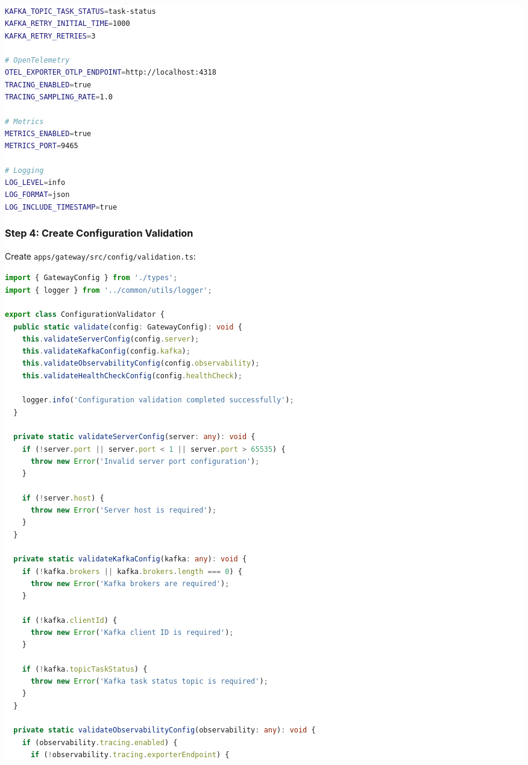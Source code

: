 ```bash
KAFKA_TOPIC_TASK_STATUS=task-status
KAFKA_RETRY_INITIAL_TIME=1000
KAFKA_RETRY_RETRIES=3

# OpenTelemetry
OTEL_EXPORTER_OTLP_ENDPOINT=http://localhost:4318
TRACING_ENABLED=true
TRACING_SAMPLING_RATE=1.0

# Metrics
METRICS_ENABLED=true
METRICS_PORT=9465

# Logging
LOG_LEVEL=info
LOG_FORMAT=json
LOG_INCLUDE_TIMESTAMP=true
```

### Step 4: Create Configuration Validation

Create `apps/gateway/src/config/validation.ts`:

```typescript
import { GatewayConfig } from './types';
import { logger } from '../common/utils/logger';

export class ConfigurationValidator {
  public static validate(config: GatewayConfig): void {
    this.validateServerConfig(config.server);
    this.validateKafkaConfig(config.kafka);
    this.validateObservabilityConfig(config.observability);
    this.validateHealthCheckConfig(config.healthCheck);
    
    logger.info('Configuration validation completed successfully');
  }

  private static validateServerConfig(server: any): void {
    if (!server.port || server.port < 1 || server.port > 65535) {
      throw new Error('Invalid server port configuration');
    }
    
    if (!server.host) {
      throw new Error('Server host is required');
    }
  }

  private static validateKafkaConfig(kafka: any): void {
    if (!kafka.brokers || kafka.brokers.length === 0) {
      throw new Error('Kafka brokers are required');
    }
    
    if (!kafka.clientId) {
      throw new Error('Kafka client ID is required');
    }
    
    if (!kafka.topicTaskStatus) {
      throw new Error('Kafka task status topic is required');
    }
  }

  private static validateObservabilityConfig(observability: any): void {
    if (observability.tracing.enabled) {
      if (!observability.tracing.exporterEndpoint) {
```